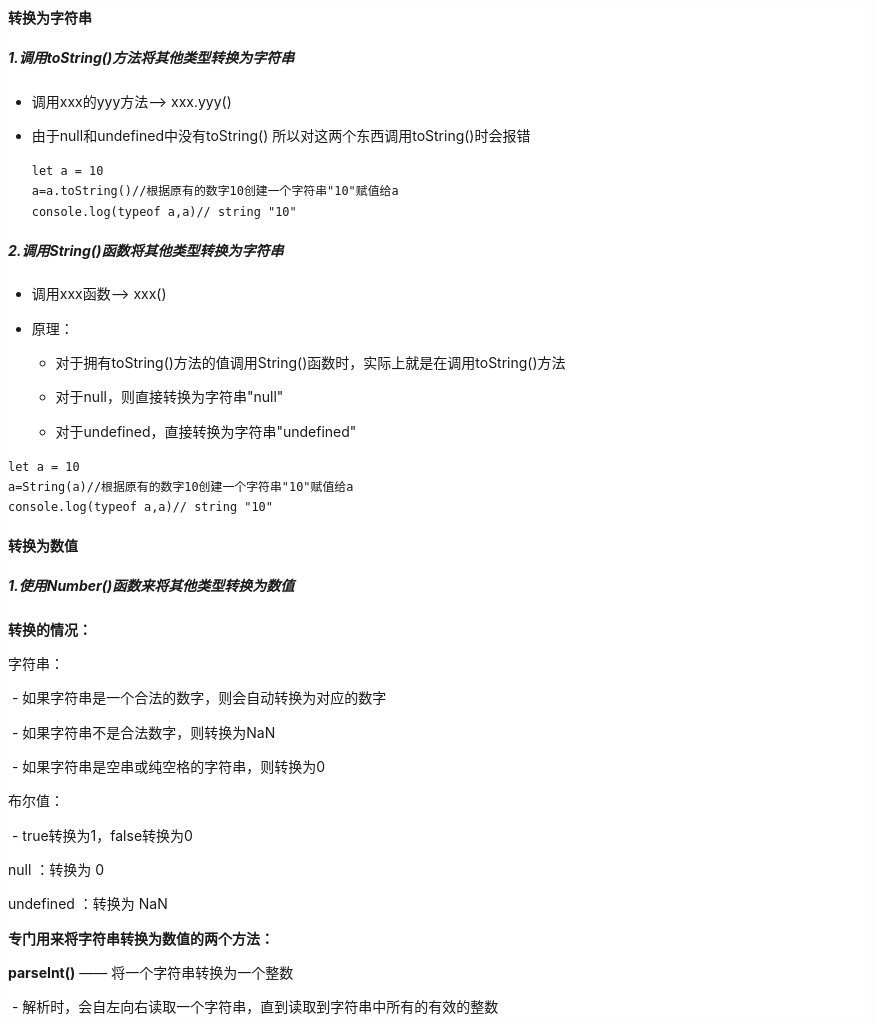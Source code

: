[^数据类型转换就是根据一个值去创建一个新的值]: 

####  转换为字符串

#####   1.调用toString()方法将其他类型转换为字符串

- 调用xxx的yyy方法--> xxx.yyy()

- 由于null和undefined中没有toString() 所以对这两个东西调用toString()时会报错

  ```
  let a = 10
  a=a.toString()//根据原有的数字10创建一个字符串"10"赋值给a
  console.log(typeof a,a)// string "10"
  ```

  

#####   2.调用String()函数将其他类型转换为字符串

- 调用xxx函数--> xxx()

- 原理：

  - 对于拥有toString()方法的值调用String()函数时，实际上就是在调用toString()方法

  - 对于null，则直接转换为字符串"null"

  - 对于undefined，直接转换为字符串"undefined"

```
let a = 10
a=String(a)//根据原有的数字10创建一个字符串"10"赋值给a
console.log(typeof a,a)// string "10"
```

#### 转换为数值

##### 1.使用Number()函数来将其他类型转换为数值

 **转换的情况：**

字符串：

​              \- 如果字符串是一个合法的数字，则会自动转换为对应的数字

​              \- 如果字符串不是合法数字，则转换为NaN

​              \- 如果字符串是空串或纯空格的字符串，则转换为0

布尔值：

​			  \- true转换为1，false转换为0

null ：转换为 0

undefined ：转换为 NaN

**专门用来将字符串转换为数值的两个方法：** 

 **parseInt()** —— 将一个字符串转换为一个整数

​            \- 解析时，会自左向右读取一个字符串，直到读取到字符串中所有的有效的整数
